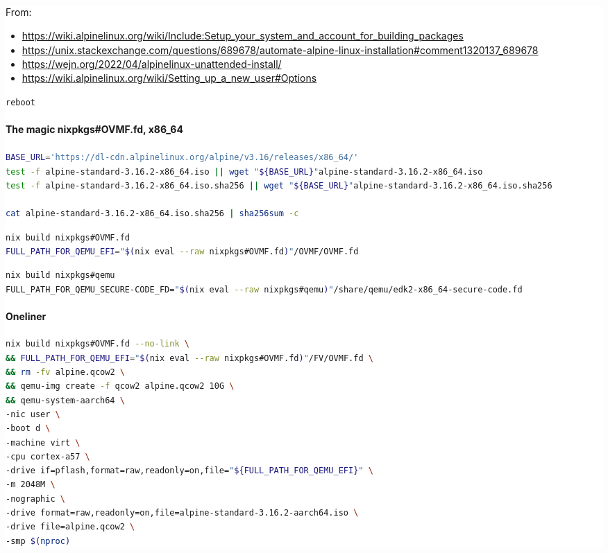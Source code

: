 ```bash
```
From:
- https://wiki.alpinelinux.org/wiki/Include:Setup_your_system_and_account_for_building_packages
- https://unix.stackexchange.com/questions/689678/automate-alpine-linux-installation#comment1320137_689678
- https://wejn.org/2022/04/alpinelinux-unattended-install/
- https://wiki.alpinelinux.org/wiki/Setting_up_a_new_user#Options


```bash
reboot
```


#### The magic nixpkgs#OVMF.fd, x86_64


```bash
BASE_URL='https://dl-cdn.alpinelinux.org/alpine/v3.16/releases/x86_64/'
test -f alpine-standard-3.16.2-x86_64.iso || wget "${BASE_URL}"alpine-standard-3.16.2-x86_64.iso
test -f alpine-standard-3.16.2-x86_64.iso.sha256 || wget "${BASE_URL}"alpine-standard-3.16.2-x86_64.iso.sha256

cat alpine-standard-3.16.2-x86_64.iso.sha256 | sha256sum -c
```


```bash
nix build nixpkgs#OVMF.fd
FULL_PATH_FOR_QEMU_EFI="$(nix eval --raw nixpkgs#OVMF.fd)"/OVMF/OVMF.fd
```

```bash
nix build nixpkgs#qemu
FULL_PATH_FOR_QEMU_SECURE-CODE_FD="$(nix eval --raw nixpkgs#qemu)"/share/qemu/edk2-x86_64-secure-code.fd
```



#### Oneliner


```bash
nix build nixpkgs#OVMF.fd --no-link \
&& FULL_PATH_FOR_QEMU_EFI="$(nix eval --raw nixpkgs#OVMF.fd)"/FV/OVMF.fd \
&& rm -fv alpine.qcow2 \
&& qemu-img create -f qcow2 alpine.qcow2 10G \
&& qemu-system-aarch64 \
-nic user \
-boot d \
-machine virt \
-cpu cortex-a57 \
-drive if=pflash,format=raw,readonly=on,file="${FULL_PATH_FOR_QEMU_EFI}" \
-m 2048M \
-nographic \
-drive format=raw,readonly=on,file=alpine-standard-3.16.2-aarch64.iso \
-drive file=alpine.qcow2 \
-smp $(nproc)
```
